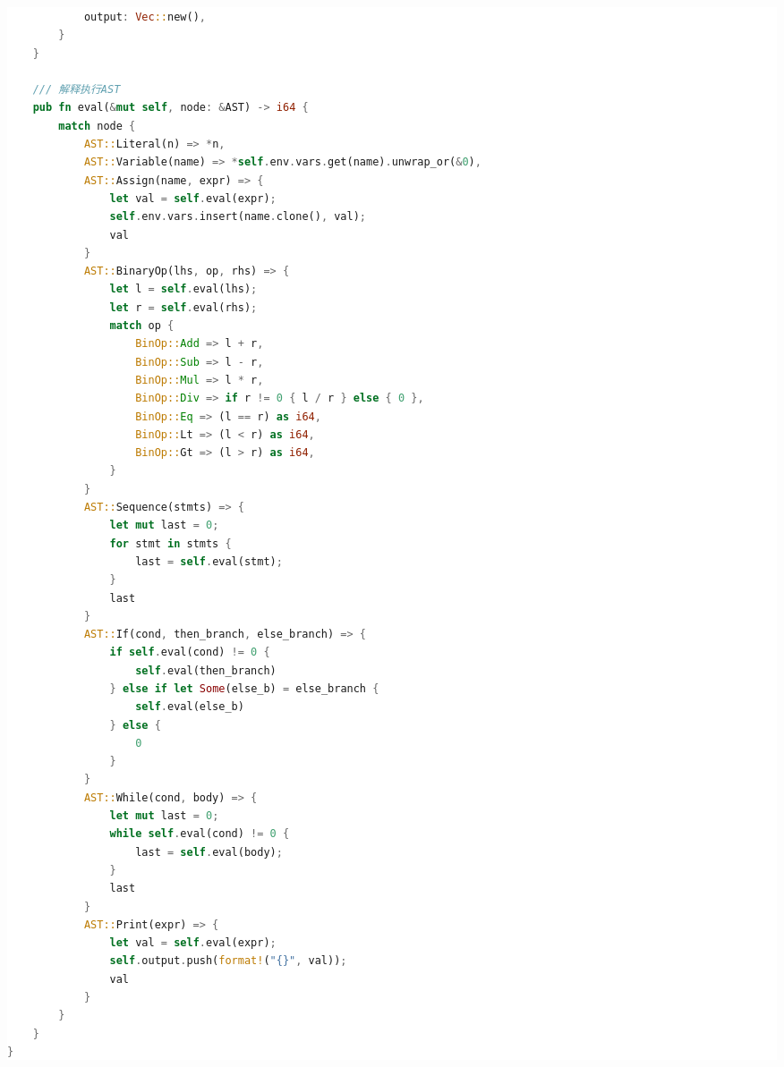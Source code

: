 ```rust
            output: Vec::new(),
        }
    }

    /// 解释执行AST
    pub fn eval(&mut self, node: &AST) -> i64 {
        match node {
            AST::Literal(n) => *n,
            AST::Variable(name) => *self.env.vars.get(name).unwrap_or(&0),
            AST::Assign(name, expr) => {
                let val = self.eval(expr);
                self.env.vars.insert(name.clone(), val);
                val
            }
            AST::BinaryOp(lhs, op, rhs) => {
                let l = self.eval(lhs);
                let r = self.eval(rhs);
                match op {
                    BinOp::Add => l + r,
                    BinOp::Sub => l - r,
                    BinOp::Mul => l * r,
                    BinOp::Div => if r != 0 { l / r } else { 0 },
                    BinOp::Eq => (l == r) as i64,
                    BinOp::Lt => (l < r) as i64,
                    BinOp::Gt => (l > r) as i64,
                }
            }
            AST::Sequence(stmts) => {
                let mut last = 0;
                for stmt in stmts {
                    last = self.eval(stmt);
                }
                last
            }
            AST::If(cond, then_branch, else_branch) => {
                if self.eval(cond) != 0 {
                    self.eval(then_branch)
                } else if let Some(else_b) = else_branch {
                    self.eval(else_b)
                } else {
                    0
                }
            }
            AST::While(cond, body) => {
                let mut last = 0;
                while self.eval(cond) != 0 {
                    last = self.eval(body);
                }
                last
            }
            AST::Print(expr) => {
                let val = self.eval(expr);
                self.output.push(format!("{}", val));
                val
            }
        }
    }
}
```
